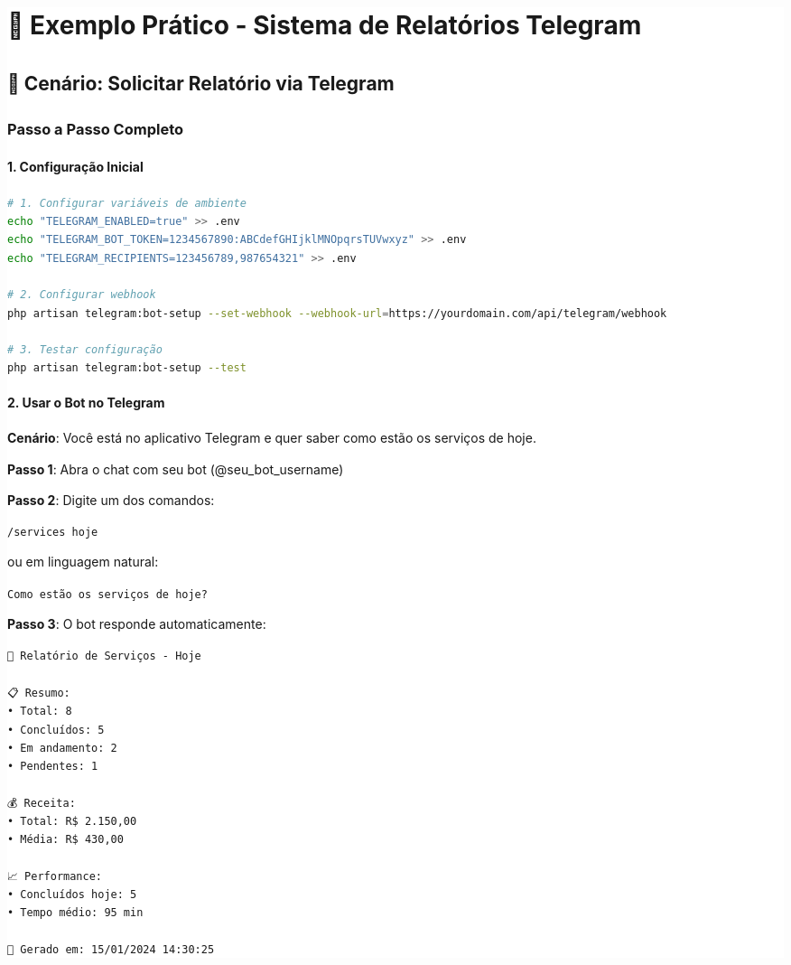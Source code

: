 # 🚀 Exemplo Prático - Sistema de Relatórios Telegram

## 📱 Cenário: Solicitar Relatório via Telegram

### **Passo a Passo Completo**

#### **1. Configuração Inicial**

```bash
# 1. Configurar variáveis de ambiente
echo "TELEGRAM_ENABLED=true" >> .env
echo "TELEGRAM_BOT_TOKEN=1234567890:ABCdefGHIjklMNOpqrsTUVwxyz" >> .env
echo "TELEGRAM_RECIPIENTS=123456789,987654321" >> .env

# 2. Configurar webhook
php artisan telegram:bot-setup --set-webhook --webhook-url=https://yourdomain.com/api/telegram/webhook

# 3. Testar configuração
php artisan telegram:bot-setup --test
```

#### **2. Usar o Bot no Telegram**

**Cenário**: Você está no aplicativo Telegram e quer saber como estão os serviços de hoje.

**Passo 1**: Abra o chat com seu bot (@seu_bot_username)

**Passo 2**: Digite um dos comandos:

```
/services hoje
```

ou em linguagem natural:

```
Como estão os serviços de hoje?
```

**Passo 3**: O bot responde automaticamente:

```
🔧 Relatório de Serviços - Hoje

📋 Resumo:
• Total: 8
• Concluídos: 5
• Em andamento: 2
• Pendentes: 1

💰 Receita:
• Total: R$ 2.150,00
• Média: R$ 430,00

📈 Performance:
• Concluídos hoje: 5
• Tempo médio: 95 min

📅 Gerado em: 15/01/2024 14:30:25
```
